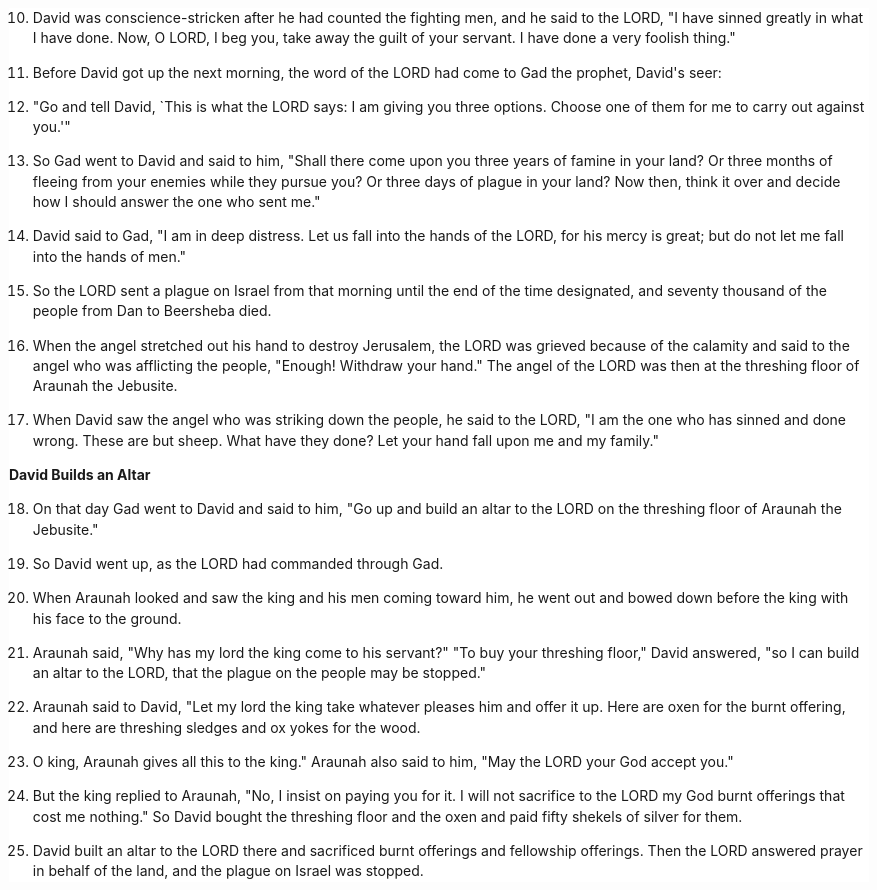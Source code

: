 10. David was conscience-stricken after he had counted the fighting men, and he said to the LORD, "I have sinned greatly in what I have done. Now, O LORD, I beg you, take away the guilt of your servant. I have done a very foolish thing."

11. Before David got up the next morning, the word of the LORD had come to Gad the prophet, David's seer:

12. "Go and tell David, `This is what the LORD says: I am giving you three options. Choose one of them for me to carry out against you.'"

13. So Gad went to David and said to him, "Shall there come upon you three years of famine in your land? Or three months of fleeing from your enemies while they pursue you? Or three days of plague in your land? Now then, think it over and decide how I should answer the one who sent me."

14. David said to Gad, "I am in deep distress. Let us fall into the hands of the LORD, for his mercy is great; but do not let me fall into the hands of men."

15. So the LORD sent a plague on Israel from that morning until the end of the time designated, and seventy thousand of the people from Dan to Beersheba died.

16. When the angel stretched out his hand to destroy Jerusalem, the LORD was grieved because of the calamity and said to the angel who was afflicting the people, "Enough! Withdraw your hand." The angel of the LORD was then at the threshing floor of Araunah the Jebusite.

17. When David saw the angel who was striking down the people, he said to the LORD, "I am the one who has sinned and done wrong. These are but sheep. What have they done? Let your hand fall upon me and my family."

__David Builds an Altar__

18. On that day Gad went to David and said to him, "Go up and build an altar to the LORD on the threshing floor of Araunah the Jebusite."

19. So David went up, as the LORD had commanded through Gad.

20. When Araunah looked and saw the king and his men coming toward him, he went out and bowed down before the king with his face to the ground.

21. Araunah said, "Why has my lord the king come to his servant?" "To buy your threshing floor," David answered, "so I can build an altar to the LORD, that the plague on the people may be stopped."

22. Araunah said to David, "Let my lord the king take whatever pleases him and offer it up. Here are oxen for the burnt offering, and here are threshing sledges and ox yokes for the wood.

23. O king, Araunah gives all this to the king." Araunah also said to him, "May the LORD your God accept you."

24. But the king replied to Araunah, "No, I insist on paying you for it. I will not sacrifice to the LORD my God burnt offerings that cost me nothing." So David bought the threshing floor and the oxen and paid fifty shekels of silver for them.

25. David built an altar to the LORD there and sacrificed burnt offerings and fellowship offerings. Then the LORD answered prayer in behalf of the land, and the plague on Israel was stopped.

